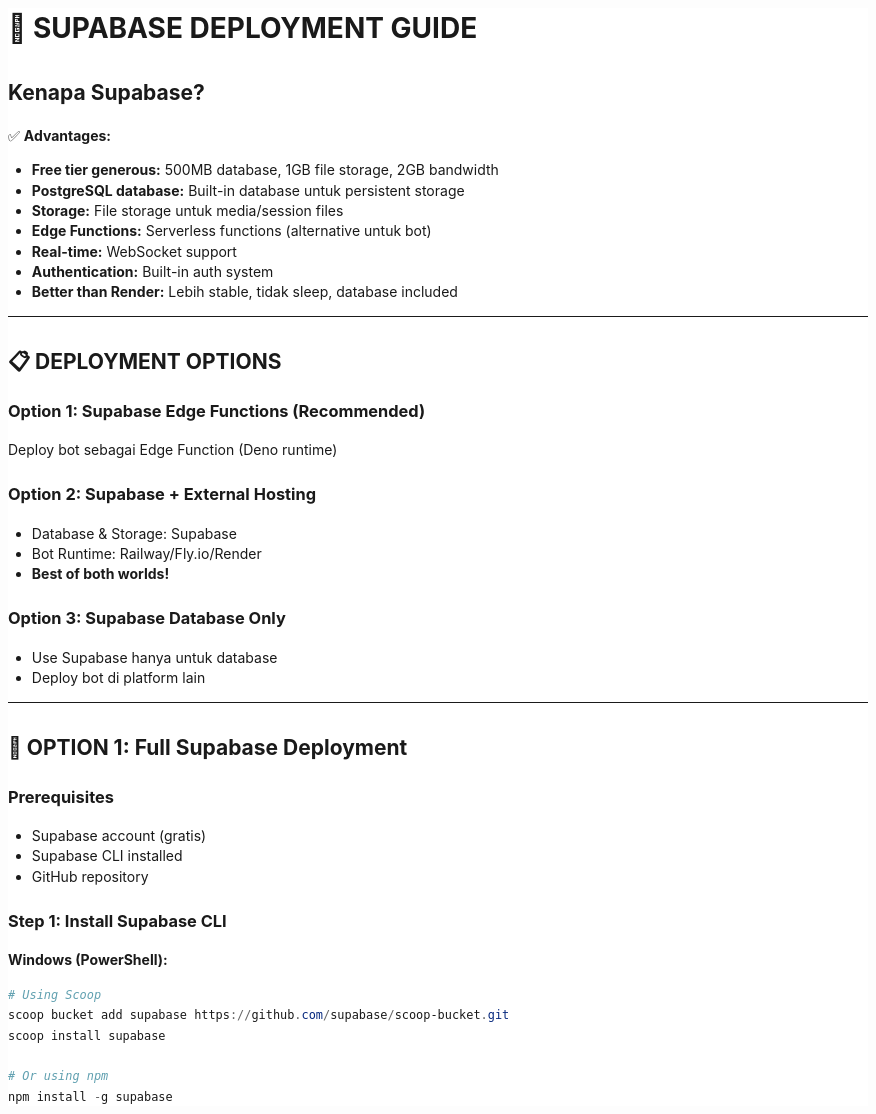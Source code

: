 # 🚀 SUPABASE DEPLOYMENT GUIDE

## Kenapa Supabase?

✅ **Advantages:**
- **Free tier generous:** 500MB database, 1GB file storage, 2GB bandwidth
- **PostgreSQL database:** Built-in database untuk persistent storage
- **Storage:** File storage untuk media/session files
- **Edge Functions:** Serverless functions (alternative untuk bot)
- **Real-time:** WebSocket support
- **Authentication:** Built-in auth system
- **Better than Render:** Lebih stable, tidak sleep, database included

---

## 📋 DEPLOYMENT OPTIONS

### Option 1: Supabase Edge Functions (Recommended)
Deploy bot sebagai Edge Function (Deno runtime)

### Option 2: Supabase + External Hosting
- Database & Storage: Supabase
- Bot Runtime: Railway/Fly.io/Render
- **Best of both worlds!**

### Option 3: Supabase Database Only
- Use Supabase hanya untuk database
- Deploy bot di platform lain

---

## 🎯 OPTION 1: Full Supabase Deployment

### Prerequisites
- Supabase account (gratis)
- Supabase CLI installed
- GitHub repository

### Step 1: Install Supabase CLI

**Windows (PowerShell):**
```powershell
# Using Scoop
scoop bucket add supabase https://github.com/supabase/scoop-bucket.git
scoop install supabase

# Or using npm
npm install -g supabase
```
